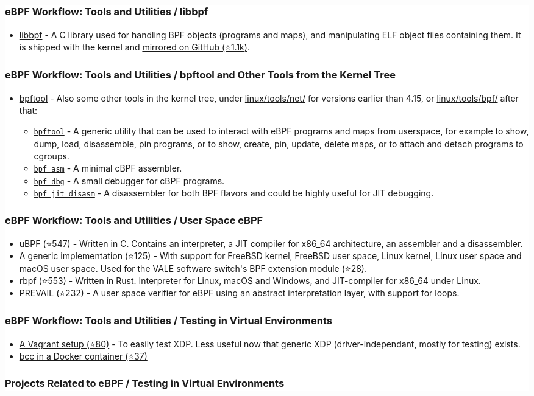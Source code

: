 ### eBPF Workflow: Tools and Utilities / libbpf

*   [libbpf](https://git.kernel.org/pub/scm/linux/kernel/git/davem/net-next.git/tree/tools/lib/bpf) - A C library used for handling BPF objects (programs and maps), and manipulating ELF object files containing them. It is shipped with the kernel and [mirrored on GitHub (⭐1.1k)](https://github.com/libbpf/libbpf).

### eBPF Workflow: Tools and Utilities / bpftool and Other Tools from the Kernel Tree

*   [bpftool](https://git.kernel.org/pub/scm/linux/kernel/git/bpf/bpf-next.git/tree/tools/bpf/bpftool) - Also some other tools in the kernel tree, under [linux/tools/net/](https://git.kernel.org/pub/scm/linux/kernel/git/torvalds/linux.git/tree/tools/net?h=v4.14) for versions earlier than 4.15, or [linux/tools/bpf/](https://git.kernel.org/pub/scm/linux/kernel/git/davem/net-next.git/tree/tools/bpf) after that:

    *   [`bpftool`](https://git.kernel.org/pub/scm/linux/kernel/git/bpf/bpf-next.git/tree/tools/bpf/bpftool) - A generic utility that can be used to interact with eBPF programs and maps from userspace, for example to show, dump, load, disassemble, pin programs, or to show, create, pin, update, delete maps, or to attach and detach programs to cgroups.
    *   [`bpf_asm`](https://git.kernel.org/pub/scm/linux/kernel/git/bpf/bpf-next.git/tree/tools/bpf/bpf_asm.c) - A minimal cBPF assembler.
    *   [`bpf_dbg`](https://git.kernel.org/pub/scm/linux/kernel/git/bpf/bpf-next.git/tree/tools/bpf/bpf_dbg.c) - A small debugger for cBPF programs.
    *   [`bpf_jit_disasm`](https://git.kernel.org/pub/scm/linux/kernel/git/bpf/bpf-next.git/tree/tools/bpf/bpf_jit_disasm.c) - A disassembler for both BPF flavors and could be highly useful for JIT debugging.

### eBPF Workflow: Tools and Utilities / User Space eBPF

*   [uBPF (⭐547)](https://github.com/iovisor/ubpf/) - Written in C. Contains an interpreter, a JIT compiler for x86\_64 architecture, an assembler and a disassembler.
*   [A generic implementation (⭐125)](https://github.com/YutaroHayakawa/generic-ebpf) - With support for FreeBSD kernel, FreeBSD user space, Linux kernel, Linux user space and macOS user space. Used for the [VALE software switch](https://www.unix.com/man-page/freebsd/4/vale/)'s [BPF extension module (⭐28)](https://github.com/YutaroHayakawa/vale-bpf).
*   [rbpf (⭐553)](https://github.com/qmonnet/rbpf) - Written in Rust. Interpreter for Linux, macOS and Windows, and JIT-compiler for x86\_64 under Linux.
*   [PREVAIL (⭐232)](https://github.com/vbpf/ebpf-verifier) - A user space verifier for eBPF [using an abstract interpretation layer](https://elazarg.github.io/pldi19main-final.pdf), with support for loops.

### eBPF Workflow: Tools and Utilities / Testing in Virtual Environments

*   [A Vagrant setup (⭐80)](https://github.com/iovisor/xdp-vagrant) - To easily test XDP. Less useful now that generic XDP (driver-independant, mostly for testing) exists.
*   [bcc in a Docker container (⭐37)](https://github.com/zlim/bcc-docker)

### Projects Related to eBPF / Testing in Virtual Environments
